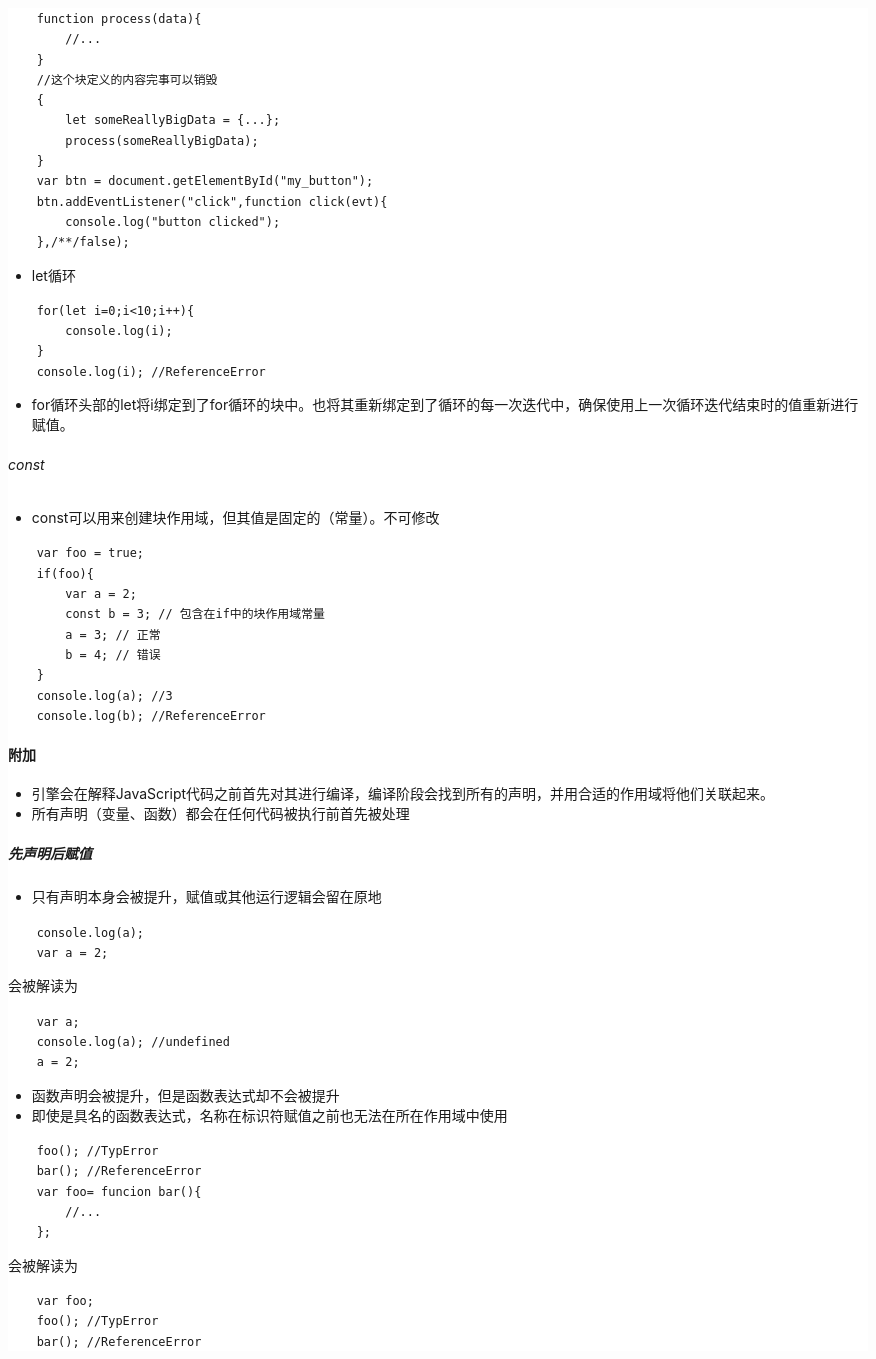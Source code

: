 ```
    function process(data){
        //...
    }
    //这个块定义的内容完事可以销毁
    {    
        let someReallyBigData = {...};
        process(someReallyBigData);
    }
    var btn = document.getElementById("my_button");
    btn.addEventListener("click",function click(evt){
        console.log("button clicked");
    },/**/false);
```
+ let循环
```
    for(let i=0;i<10;i++){
        console.log(i);
    }
    console.log(i); //ReferenceError
```
+ for循环头部的let将i绑定到了for循环的块中。也将其重新绑定到了循环的每一次迭代中，确保使用上一次循环迭代结束时的值重新进行赋值。

###### const
+ const可以用来创建块作用域，但其值是固定的（常量）。不可修改
```
    var foo = true;
    if(foo){
        var a = 2;
        const b = 3; // 包含在if中的块作用域常量
        a = 3; // 正常
        b = 4; // 错误
    }
    console.log(a); //3
    console.log(b); //ReferenceError
```

#### 附加
+ 引擎会在解释JavaScript代码之前首先对其进行编译，编译阶段会找到所有的声明，并用合适的作用域将他们关联起来。
+ 所有声明（变量、函数）都会在任何代码被执行前首先被处理
##### 先声明后赋值
+ 只有声明本身会被提升，赋值或其他运行逻辑会留在原地
```
    console.log(a);
    var a = 2;
```
会被解读为
```
    var a;
    console.log(a); //undefined
    a = 2;
```
+ 函数声明会被提升，但是函数表达式却不会被提升
+ 即使是具名的函数表达式，名称在标识符赋值之前也无法在所在作用域中使用
```
    foo(); //TypError
    bar(); //ReferenceError
    var foo= funcion bar(){
        //...
    };
```
会被解读为
```
    var foo;
    foo(); //TypError
    bar(); //ReferenceError
```